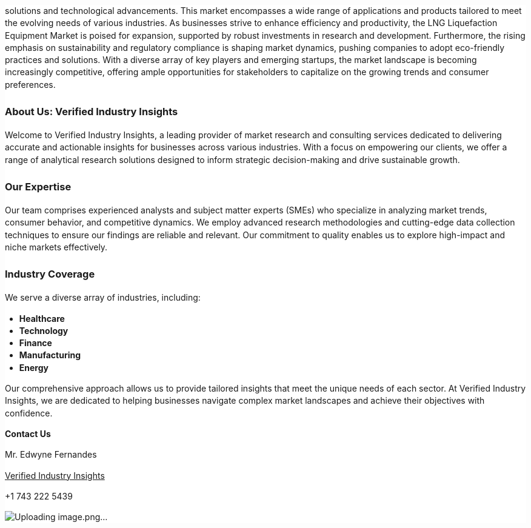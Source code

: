 solutions and technological advancements. This market encompasses a wide range of applications and products tailored to meet the evolving needs of various industries. As businesses strive to enhance efficiency and productivity, the LNG Liquefaction Equipment Market is poised for expansion, supported by robust investments in research and development. Furthermore, the rising emphasis on sustainability and regulatory compliance is shaping market dynamics, pushing companies to adopt eco-friendly practices and solutions. With a diverse array of key players and emerging startups, the market landscape is becoming increasingly competitive, offering ample opportunities for stakeholders to capitalize on the growing trends and consumer preferences.</p><h3>About Us: Verified Industry Insights</h3><p>Welcome to Verified Industry Insights, a leading provider of market research and consulting services dedicated to delivering accurate and actionable insights for businesses across various industries. With a focus on empowering our clients, we offer a range of analytical research solutions designed to inform strategic decision-making and drive sustainable growth.</p><h3>Our Expertise</h3><p>Our team comprises experienced analysts and subject matter experts (SMEs) who specialize in analyzing market trends, consumer behavior, and competitive dynamics. We employ advanced research methodologies and cutting-edge data collection techniques to ensure our findings are reliable and relevant. Our commitment to quality enables us to explore high-impact and niche markets effectively.</p><h3>Industry Coverage</h3><p>We serve a diverse array of industries, including:</p><ul><li><strong>Healthcare</strong></li><li><strong>Technology</strong></li><li><strong>Finance</strong></li><li><strong>Manufacturing</strong></li><li><strong>Energy</strong></li></ul><p>Our comprehensive approach allows us to provide tailored insights that meet the unique needs of each sector. At Verified Industry Insights, we are dedicated to helping businesses navigate complex market landscapes and achieve their objectives with confidence.</p><p><strong>Contact Us</strong></p><p>Mr. Edwyne Fernandes</p><p><a href="https://www.verifiedindustryinsights.com/">Verified Industry Insights</a></p><p>+1 743 222 5439</p>
![Uploading image.png…]()
